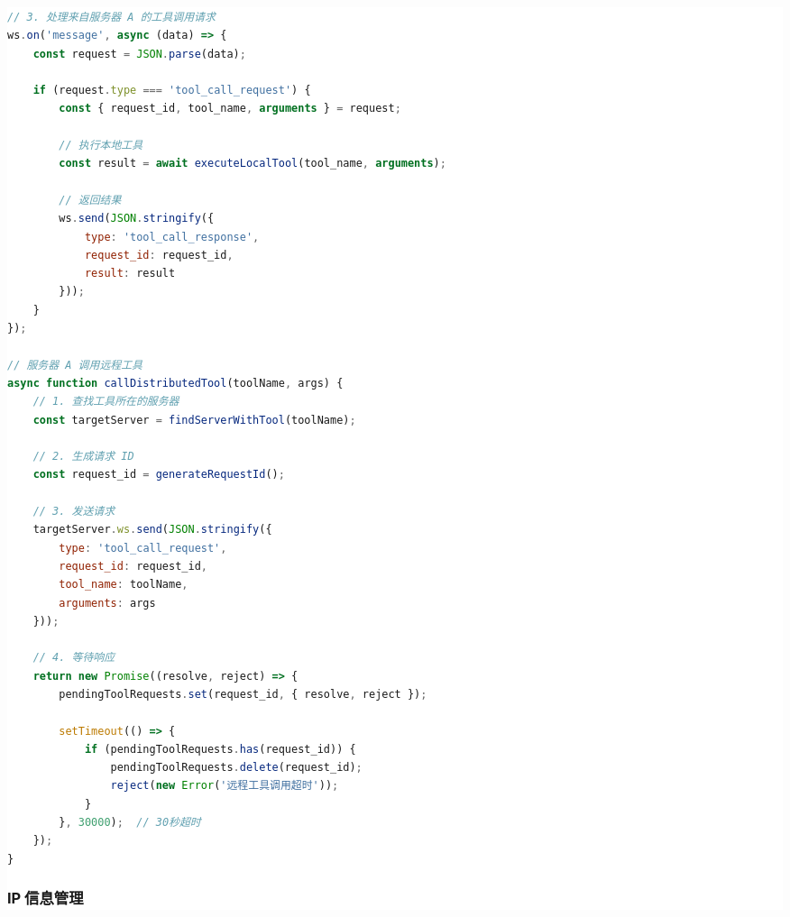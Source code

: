 ```javascript
// 3. 处理来自服务器 A 的工具调用请求
ws.on('message', async (data) => {
    const request = JSON.parse(data);

    if (request.type === 'tool_call_request') {
        const { request_id, tool_name, arguments } = request;

        // 执行本地工具
        const result = await executeLocalTool(tool_name, arguments);

        // 返回结果
        ws.send(JSON.stringify({
            type: 'tool_call_response',
            request_id: request_id,
            result: result
        }));
    }
});

// 服务器 A 调用远程工具
async function callDistributedTool(toolName, args) {
    // 1. 查找工具所在的服务器
    const targetServer = findServerWithTool(toolName);

    // 2. 生成请求 ID
    const request_id = generateRequestId();

    // 3. 发送请求
    targetServer.ws.send(JSON.stringify({
        type: 'tool_call_request',
        request_id: request_id,
        tool_name: toolName,
        arguments: args
    }));

    // 4. 等待响应
    return new Promise((resolve, reject) => {
        pendingToolRequests.set(request_id, { resolve, reject });

        setTimeout(() => {
            if (pendingToolRequests.has(request_id)) {
                pendingToolRequests.delete(request_id);
                reject(new Error('远程工具调用超时'));
            }
        }, 30000);  // 30秒超时
    });
}
```

### IP 信息管理
